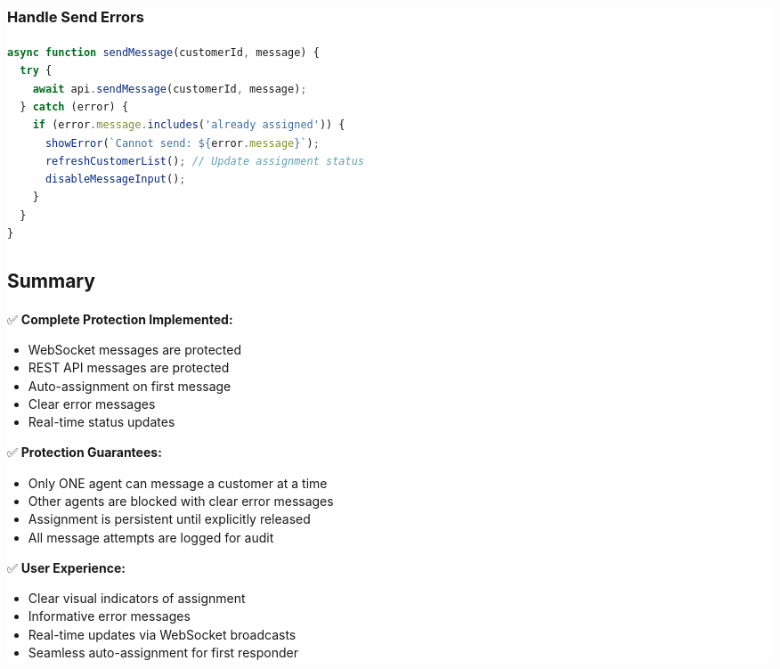 ### Handle Send Errors
```javascript
async function sendMessage(customerId, message) {
  try {
    await api.sendMessage(customerId, message);
  } catch (error) {
    if (error.message.includes('already assigned')) {
      showError(`Cannot send: ${error.message}`);
      refreshCustomerList(); // Update assignment status
      disableMessageInput();
    }
  }
}
```

## Summary

✅ **Complete Protection Implemented:**
- WebSocket messages are protected
- REST API messages are protected
- Auto-assignment on first message
- Clear error messages
- Real-time status updates

✅ **Protection Guarantees:**
- Only ONE agent can message a customer at a time
- Other agents are blocked with clear error messages
- Assignment is persistent until explicitly released
- All message attempts are logged for audit

✅ **User Experience:**
- Clear visual indicators of assignment
- Informative error messages
- Real-time updates via WebSocket broadcasts
- Seamless auto-assignment for first responder